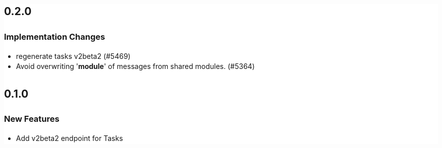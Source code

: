 ## 0.2.0

### Implementation Changes
- regenerate tasks v2beta2 (#5469)
- Avoid overwriting '__module__' of messages from shared modules. (#5364)

## 0.1.0

### New Features
- Add v2beta2 endpoint for Tasks
